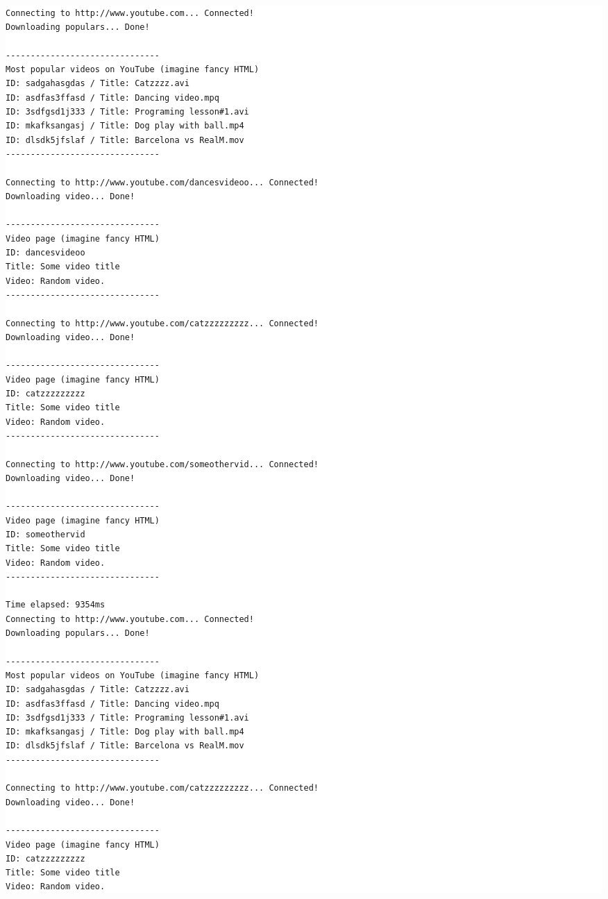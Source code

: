 ```
Connecting to http://www.youtube.com... Connected!
Downloading populars... Done!

-------------------------------
Most popular videos on YouTube (imagine fancy HTML)
ID: sadgahasgdas / Title: Catzzzz.avi
ID: asdfas3ffasd / Title: Dancing video.mpq
ID: 3sdfgsd1j333 / Title: Programing lesson#1.avi
ID: mkafksangasj / Title: Dog play with ball.mp4
ID: dlsdk5jfslaf / Title: Barcelona vs RealM.mov
-------------------------------

Connecting to http://www.youtube.com/dancesvideoo... Connected!
Downloading video... Done!

-------------------------------
Video page (imagine fancy HTML)
ID: dancesvideoo
Title: Some video title
Video: Random video.
-------------------------------

Connecting to http://www.youtube.com/catzzzzzzzzz... Connected!
Downloading video... Done!

-------------------------------
Video page (imagine fancy HTML)
ID: catzzzzzzzzz
Title: Some video title
Video: Random video.
-------------------------------

Connecting to http://www.youtube.com/someothervid... Connected!
Downloading video... Done!

-------------------------------
Video page (imagine fancy HTML)
ID: someothervid
Title: Some video title
Video: Random video.
-------------------------------

Time elapsed: 9354ms
Connecting to http://www.youtube.com... Connected!
Downloading populars... Done!

-------------------------------
Most popular videos on YouTube (imagine fancy HTML)
ID: sadgahasgdas / Title: Catzzzz.avi
ID: asdfas3ffasd / Title: Dancing video.mpq
ID: 3sdfgsd1j333 / Title: Programing lesson#1.avi
ID: mkafksangasj / Title: Dog play with ball.mp4
ID: dlsdk5jfslaf / Title: Barcelona vs RealM.mov
-------------------------------

Connecting to http://www.youtube.com/catzzzzzzzzz... Connected!
Downloading video... Done!

-------------------------------
Video page (imagine fancy HTML)
ID: catzzzzzzzzz
Title: Some video title
Video: Random video.
```